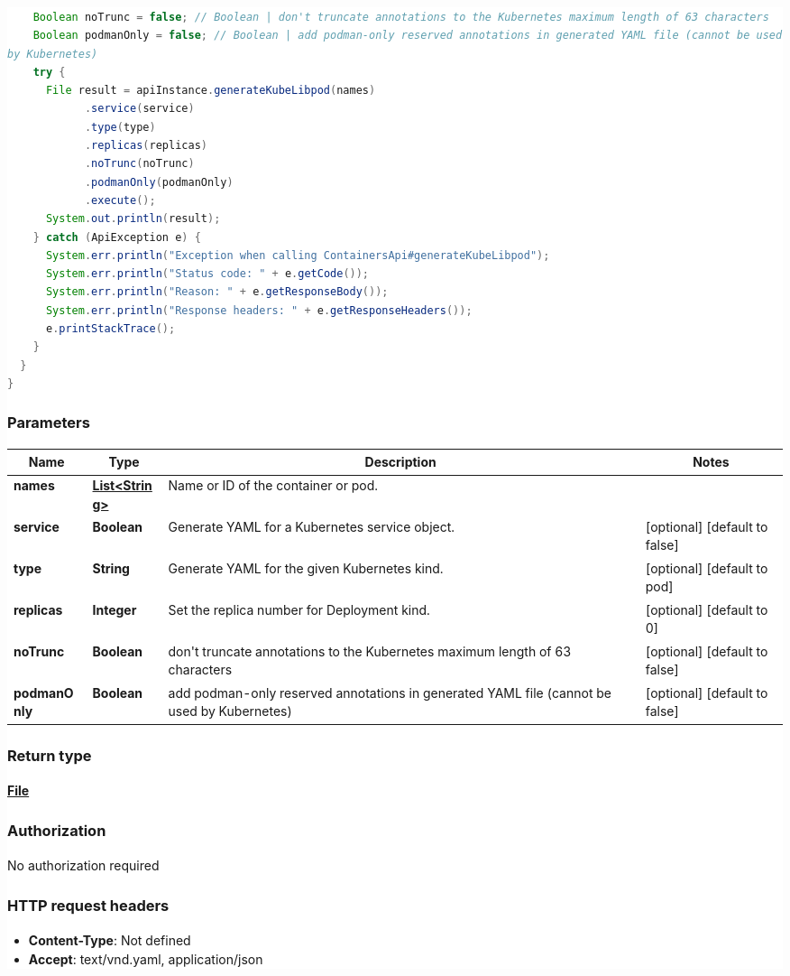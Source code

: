 ```java
    Boolean noTrunc = false; // Boolean | don't truncate annotations to the Kubernetes maximum length of 63 characters
    Boolean podmanOnly = false; // Boolean | add podman-only reserved annotations in generated YAML file (cannot be used by Kubernetes)
    try {
      File result = apiInstance.generateKubeLibpod(names)
            .service(service)
            .type(type)
            .replicas(replicas)
            .noTrunc(noTrunc)
            .podmanOnly(podmanOnly)
            .execute();
      System.out.println(result);
    } catch (ApiException e) {
      System.err.println("Exception when calling ContainersApi#generateKubeLibpod");
      System.err.println("Status code: " + e.getCode());
      System.err.println("Reason: " + e.getResponseBody());
      System.err.println("Response headers: " + e.getResponseHeaders());
      e.printStackTrace();
    }
  }
}
```

### Parameters

| Name | Type | Description  | Notes |
|------------- | ------------- | ------------- | -------------|
| **names** | [**List&lt;String&gt;**](String.md)| Name or ID of the container or pod. | |
| **service** | **Boolean**| Generate YAML for a Kubernetes service object. | [optional] [default to false] |
| **type** | **String**| Generate YAML for the given Kubernetes kind. | [optional] [default to pod] |
| **replicas** | **Integer**| Set the replica number for Deployment kind. | [optional] [default to 0] |
| **noTrunc** | **Boolean**| don&#39;t truncate annotations to the Kubernetes maximum length of 63 characters | [optional] [default to false] |
| **podmanOnly** | **Boolean**| add podman-only reserved annotations in generated YAML file (cannot be used by Kubernetes) | [optional] [default to false] |

### Return type

[**File**](File.md)

### Authorization

No authorization required

### HTTP request headers

 - **Content-Type**: Not defined
 - **Accept**: text/vnd.yaml, application/json
